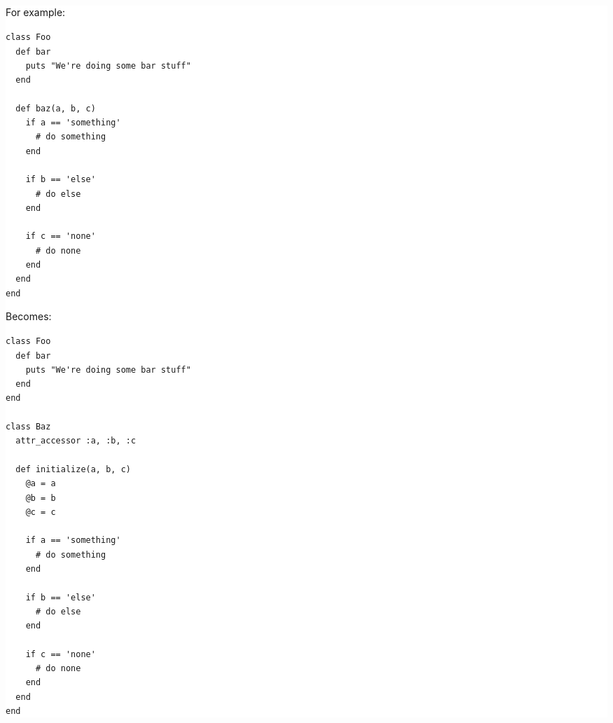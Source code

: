 For example:

```
class Foo
  def bar
    puts "We're doing some bar stuff"
  end

  def baz(a, b, c)
    if a == 'something'
      # do something
    end

    if b == 'else'
      # do else
    end

    if c == 'none'
      # do none
    end
  end
end
```

Becomes:

```
class Foo
  def bar
    puts "We're doing some bar stuff"
  end
end

class Baz
  attr_accessor :a, :b, :c

  def initialize(a, b, c)
    @a = a
    @b = b
    @c = c

    if a == 'something'
      # do something
    end

    if b == 'else'
      # do else
    end

    if c == 'none'
      # do none
    end
  end
end
```
